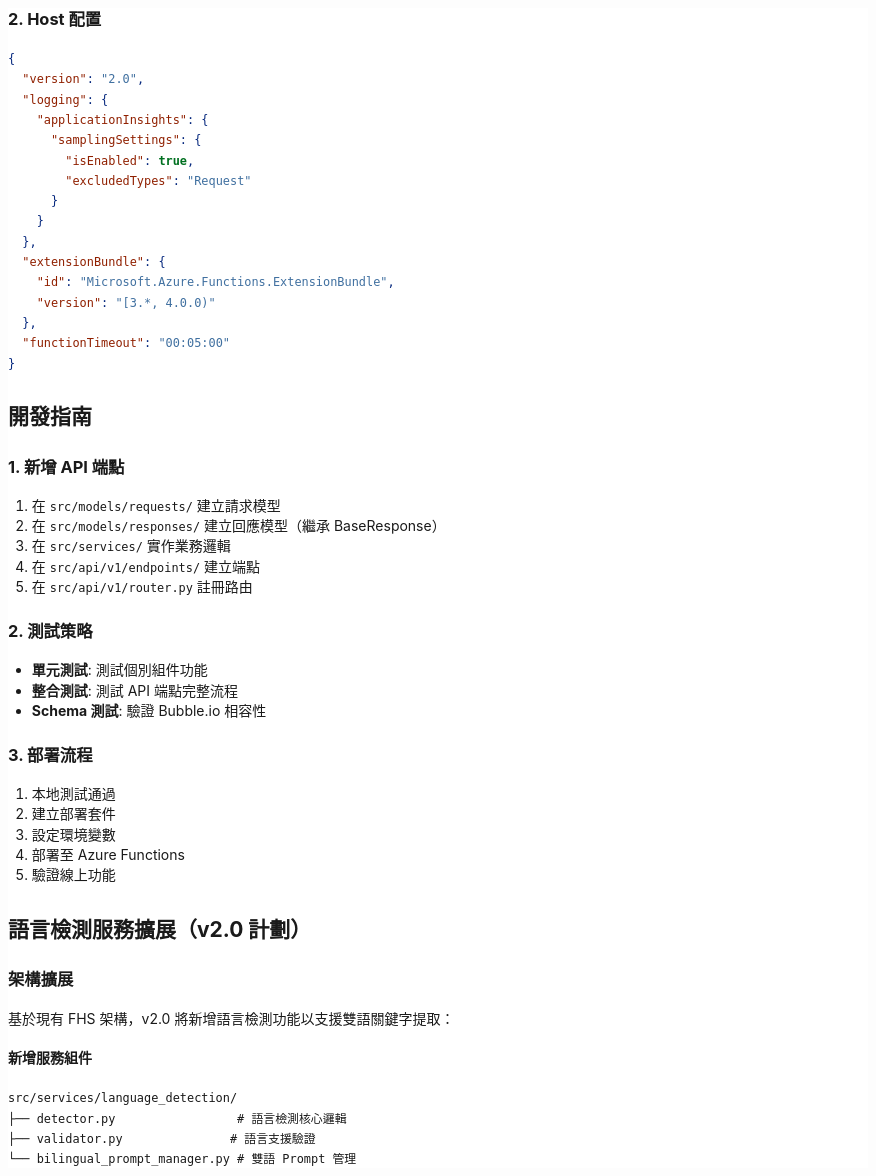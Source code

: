 ### 2. Host 配置
```json
{
  "version": "2.0",
  "logging": {
    "applicationInsights": {
      "samplingSettings": {
        "isEnabled": true,
        "excludedTypes": "Request"
      }
    }
  },
  "extensionBundle": {
    "id": "Microsoft.Azure.Functions.ExtensionBundle",
    "version": "[3.*, 4.0.0)"
  },
  "functionTimeout": "00:05:00"
}
```

## 開發指南

### 1. 新增 API 端點
1. 在 `src/models/requests/` 建立請求模型
2. 在 `src/models/responses/` 建立回應模型（繼承 BaseResponse）
3. 在 `src/services/` 實作業務邏輯
4. 在 `src/api/v1/endpoints/` 建立端點
5. 在 `src/api/v1/router.py` 註冊路由

### 2. 測試策略
- **單元測試**: 測試個別組件功能
- **整合測試**: 測試 API 端點完整流程
- **Schema 測試**: 驗證 Bubble.io 相容性

### 3. 部署流程
1. 本地測試通過
2. 建立部署套件
3. 設定環境變數
4. 部署至 Azure Functions
5. 驗證線上功能

## 語言檢測服務擴展（v2.0 計劃）

### 架構擴展

基於現有 FHS 架構，v2.0 將新增語言檢測功能以支援雙語關鍵字提取：

#### 新增服務組件
```
src/services/language_detection/
├── detector.py                 # 語言檢測核心邏輯
├── validator.py               # 語言支援驗證
└── bilingual_prompt_manager.py # 雙語 Prompt 管理
```
